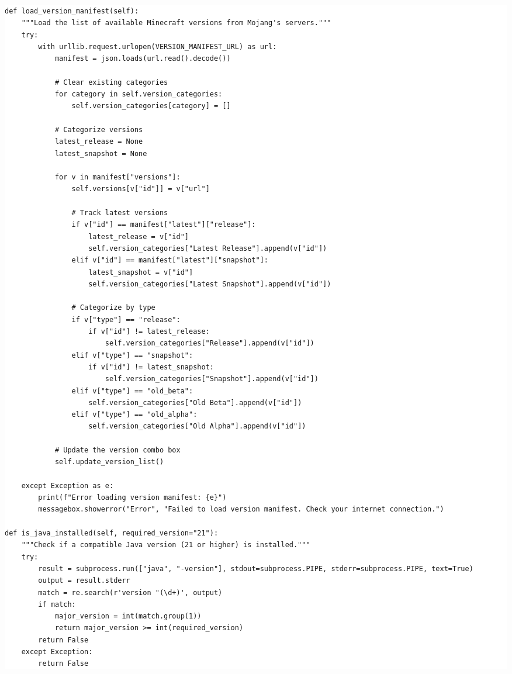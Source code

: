     def load_version_manifest(self):
        """Load the list of available Minecraft versions from Mojang's servers."""
        try:
            with urllib.request.urlopen(VERSION_MANIFEST_URL) as url:
                manifest = json.loads(url.read().decode())
                
                # Clear existing categories
                for category in self.version_categories:
                    self.version_categories[category] = []
                
                # Categorize versions
                latest_release = None
                latest_snapshot = None
                
                for v in manifest["versions"]:
                    self.versions[v["id"]] = v["url"]
                    
                    # Track latest versions
                    if v["id"] == manifest["latest"]["release"]:
                        latest_release = v["id"]
                        self.version_categories["Latest Release"].append(v["id"])
                    elif v["id"] == manifest["latest"]["snapshot"]:
                        latest_snapshot = v["id"]
                        self.version_categories["Latest Snapshot"].append(v["id"])
                    
                    # Categorize by type
                    if v["type"] == "release":
                        if v["id"] != latest_release:
                            self.version_categories["Release"].append(v["id"])
                    elif v["type"] == "snapshot":
                        if v["id"] != latest_snapshot:
                            self.version_categories["Snapshot"].append(v["id"])
                    elif v["type"] == "old_beta":
                        self.version_categories["Old Beta"].append(v["id"])
                    elif v["type"] == "old_alpha":
                        self.version_categories["Old Alpha"].append(v["id"])
                
                # Update the version combo box
                self.update_version_list()
                
        except Exception as e:
            print(f"Error loading version manifest: {e}")
            messagebox.showerror("Error", "Failed to load version manifest. Check your internet connection.")

    def is_java_installed(self, required_version="21"):
        """Check if a compatible Java version (21 or higher) is installed."""
        try:
            result = subprocess.run(["java", "-version"], stdout=subprocess.PIPE, stderr=subprocess.PIPE, text=True)
            output = result.stderr
            match = re.search(r'version "(\d+)', output)
            if match:
                major_version = int(match.group(1))
                return major_version >= int(required_version)
            return False
        except Exception:
            return False
